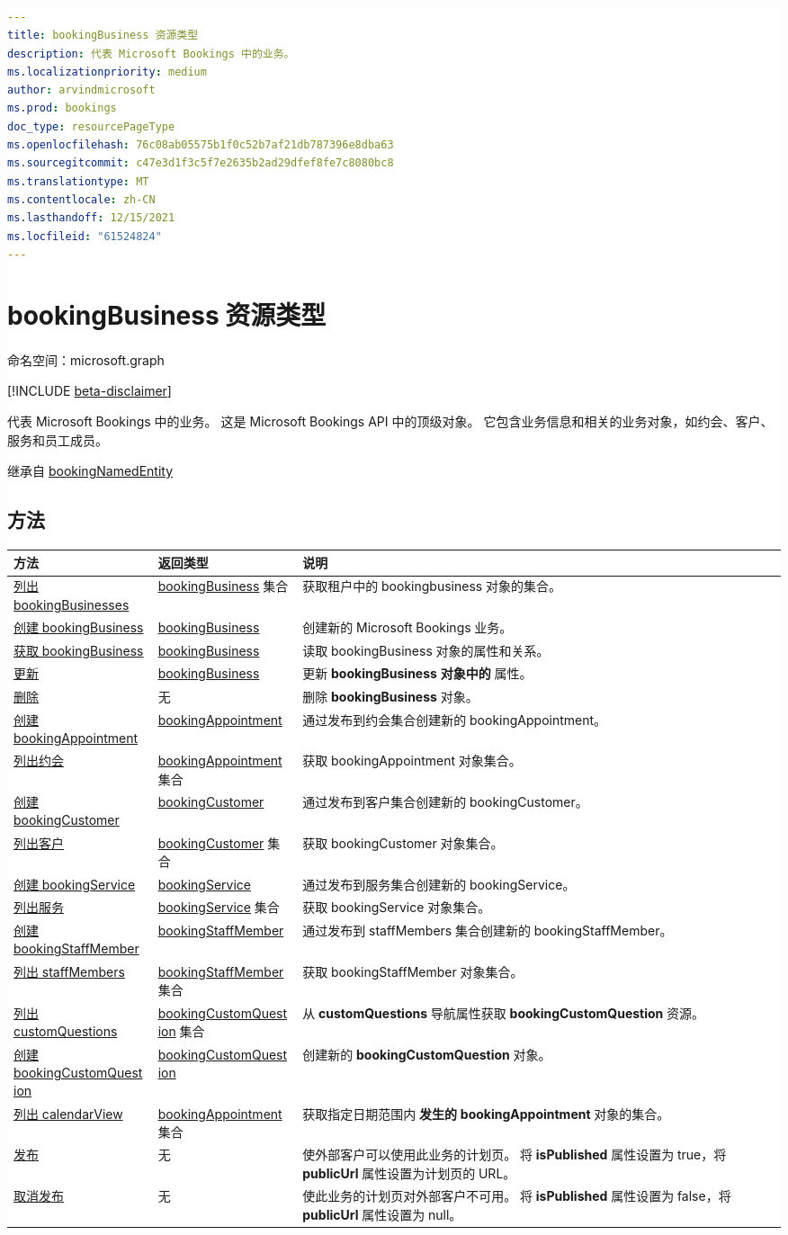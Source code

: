 ```yaml
---
title: bookingBusiness 资源类型
description: 代表 Microsoft Bookings 中的业务。
ms.localizationpriority: medium
author: arvindmicrosoft
ms.prod: bookings
doc_type: resourcePageType
ms.openlocfilehash: 76c08ab05575b1f0c52b7af21db787396e8dba63
ms.sourcegitcommit: c47e3d1f3c5f7e2635b2ad29dfef8fe7c8080bc8
ms.translationtype: MT
ms.contentlocale: zh-CN
ms.lasthandoff: 12/15/2021
ms.locfileid: "61524824"
---
```

# <a name="bookingbusiness-resource-type"></a>bookingBusiness 资源类型

命名空间：microsoft.graph

 [!INCLUDE [beta-disclaimer](../../includes/beta-disclaimer.md)]
 
代表 Microsoft Bookings 中的业务。 这是 Microsoft Bookings API 中的顶级对象。 它包含业务信息和相关的业务对象，如约会、客户、服务和员工成员。

继承自 [bookingNamedEntity](bookingnamedentity.md)

## <a name="methods"></a>方法

| 方法           | 返回类型    |说明|
|:---------------|:--------|:----------|
|[列出 bookingBusinesses](../api/bookingbusiness-list.md) | [bookingBusiness](bookingbusiness.md) 集合 |获取租户中的 bookingbusiness 对象的集合。 |
|[创建 bookingBusiness](../api/bookingbusiness-post-bookingbusinesses.md) | [bookingBusiness](bookingbusiness.md) | 创建新的 Microsoft Bookings 业务。 |
|[获取 bookingBusiness](../api/bookingbusiness-get.md) | [bookingBusiness](bookingbusiness.md) |读取 bookingBusiness 对象的属性和关系。|
|[更新](../api/bookingbusiness-update.md) | [bookingBusiness](bookingbusiness.md) |更新 **bookingBusiness 对象中的** 属性。 |
|[删除](../api/bookingbusiness-delete.md) | 无 |删除 **bookingBusiness** 对象。 |
|[创建 bookingAppointment](../api/bookingbusiness-post-appointments.md) |[bookingAppointment](bookingappointment.md)| 通过发布到约会集合创建新的 bookingAppointment。|
|[列出约会](../api/bookingbusiness-list-appointments.md) |[bookingAppointment](bookingappointment.md) 集合| 获取 bookingAppointment 对象集合。|
|[创建 bookingCustomer](../api/bookingbusiness-post-customers.md) |[bookingCustomer](bookingcustomer.md)| 通过发布到客户集合创建新的 bookingCustomer。|
|[列出客户](../api/bookingbusiness-list-customers.md) |[bookingCustomer](bookingcustomer.md) 集合| 获取 bookingCustomer 对象集合。|
|[创建 bookingService](../api/bookingbusiness-post-services.md) |[bookingService](bookingservice.md)| 通过发布到服务集合创建新的 bookingService。|
|[列出服务](../api/bookingbusiness-list-services.md) |[bookingService](bookingservice.md) 集合| 获取 bookingService 对象集合。|
|[创建 bookingStaffMember](../api/bookingbusiness-post-staffmembers.md) |[bookingStaffMember](bookingstaffmember.md)| 通过发布到 staffMembers 集合创建新的 bookingStaffMember。|
|[列出 staffMembers](../api/bookingbusiness-list-staffmembers.md) |[bookingStaffMember](bookingstaffmember.md) 集合| 获取 bookingStaffMember 对象集合。|
|[列出 customQuestions](../api/bookingbusiness-list-customquestions.md)|[bookingCustomQuestion](../resources/bookingcustomquestion.md) 集合|从 **customQuestions** 导航属性获取 **bookingCustomQuestion** 资源。|
|[创建 bookingCustomQuestion](../api/bookingbusiness-post-customquestions.md)|[bookingCustomQuestion](../resources/bookingcustomquestion.md)|创建新的 **bookingCustomQuestion** 对象。|
|[列出 calendarView](../api/bookingbusiness-list-calendarview.md)|[bookingAppointment](bookingappointment.md) 集合|获取指定日期范围内 **发生的 bookingAppointment** 对象的集合。|
|[发布](../api/bookingbusiness-publish.md)|无|使外部客户可以使用此业务的计划页。 将 **isPublished** 属性设置为 true，将 **publicUrl** 属性设置为计划页的 URL。|
|[取消发布](../api/bookingbusiness-unpublish.md)|无| 使此业务的计划页对外部客户不可用。 将 **isPublished** 属性设置为 false，将 **publicUrl** 属性设置为 null。|
